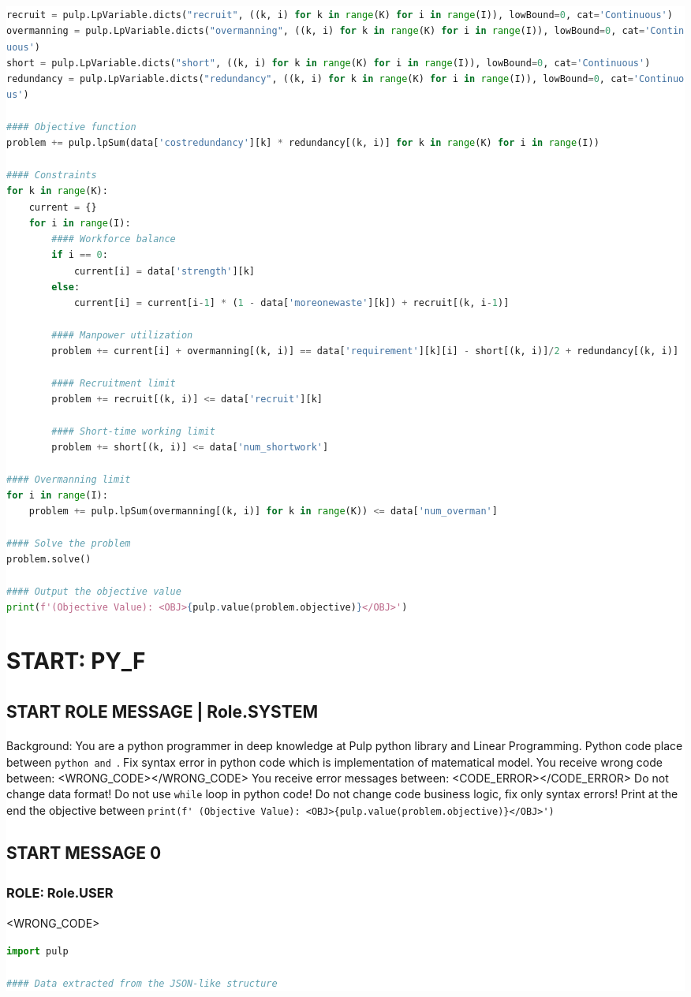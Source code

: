 ```python
recruit = pulp.LpVariable.dicts("recruit", ((k, i) for k in range(K) for i in range(I)), lowBound=0, cat='Continuous')
overmanning = pulp.LpVariable.dicts("overmanning", ((k, i) for k in range(K) for i in range(I)), lowBound=0, cat='Continuous')
short = pulp.LpVariable.dicts("short", ((k, i) for k in range(K) for i in range(I)), lowBound=0, cat='Continuous')
redundancy = pulp.LpVariable.dicts("redundancy", ((k, i) for k in range(K) for i in range(I)), lowBound=0, cat='Continuous')

#### Objective function
problem += pulp.lpSum(data['costredundancy'][k] * redundancy[(k, i)] for k in range(K) for i in range(I))

#### Constraints
for k in range(K):
    current = {}
    for i in range(I):
        #### Workforce balance
        if i == 0:
            current[i] = data['strength'][k]
        else:
            current[i] = current[i-1] * (1 - data['moreonewaste'][k]) + recruit[(k, i-1)]

        #### Manpower utilization
        problem += current[i] + overmanning[(k, i)] == data['requirement'][k][i] - short[(k, i)]/2 + redundancy[(k, i)]

        #### Recruitment limit
        problem += recruit[(k, i)] <= data['recruit'][k]

        #### Short-time working limit
        problem += short[(k, i)] <= data['num_shortwork']

#### Overmanning limit
for i in range(I):
    problem += pulp.lpSum(overmanning[(k, i)] for k in range(K)) <= data['num_overman']

#### Solve the problem
problem.solve()

#### Output the objective value
print(f'(Objective Value): <OBJ>{pulp.value(problem.objective)}</OBJ>')
```

# START: PY_F 
## START ROLE MESSAGE | Role.SYSTEM 
Background: You are a python programmer in deep knowledge at Pulp python library and Linear Programming. Python code place between ```python and ```. Fix syntax error in python code which is implementation of matematical model. You receive wrong code between: <WRONG_CODE></WRONG_CODE> You receive error messages between: <CODE_ERROR></CODE_ERROR> Do not change data format! Do not use `while` loop in python code! Do not change code business logic, fix only syntax errors! Print at the end the objective between <OBJ></OBJ> `print(f' (Objective Value): <OBJ>{pulp.value(problem.objective)}</OBJ>')` 
## START MESSAGE 0 
### ROLE: Role.USER
<WRONG_CODE>
```python
import pulp

#### Data extracted from the JSON-like structure
```